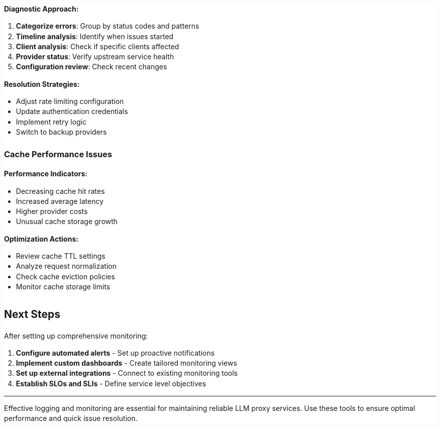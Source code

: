**Diagnostic Approach:**
1. **Categorize errors**: Group by status codes and patterns
2. **Timeline analysis**: Identify when issues started
3. **Client analysis**: Check if specific clients affected
4. **Provider status**: Verify upstream service health
5. **Configuration review**: Check recent changes

**Resolution Strategies:**
- Adjust rate limiting configuration
- Update authentication credentials
- Implement retry logic
- Switch to backup providers

### Cache Performance Issues

**Performance Indicators:**
- Decreasing cache hit rates
- Increased average latency
- Higher provider costs
- Unusual cache storage growth

**Optimization Actions:**
- Review cache TTL settings
- Analyze request normalization
- Check cache eviction policies
- Monitor cache storage limits

## Next Steps

After setting up comprehensive monitoring:

1. **Configure automated alerts** - Set up proactive notifications
2. **Implement custom dashboards** - Create tailored monitoring views
3. **Set up external integrations** - Connect to existing monitoring tools
4. **Establish SLOs and SLIs** - Define service level objectives

---

Effective logging and monitoring are essential for maintaining reliable LLM proxy services. Use these tools to ensure optimal performance and quick issue resolution.